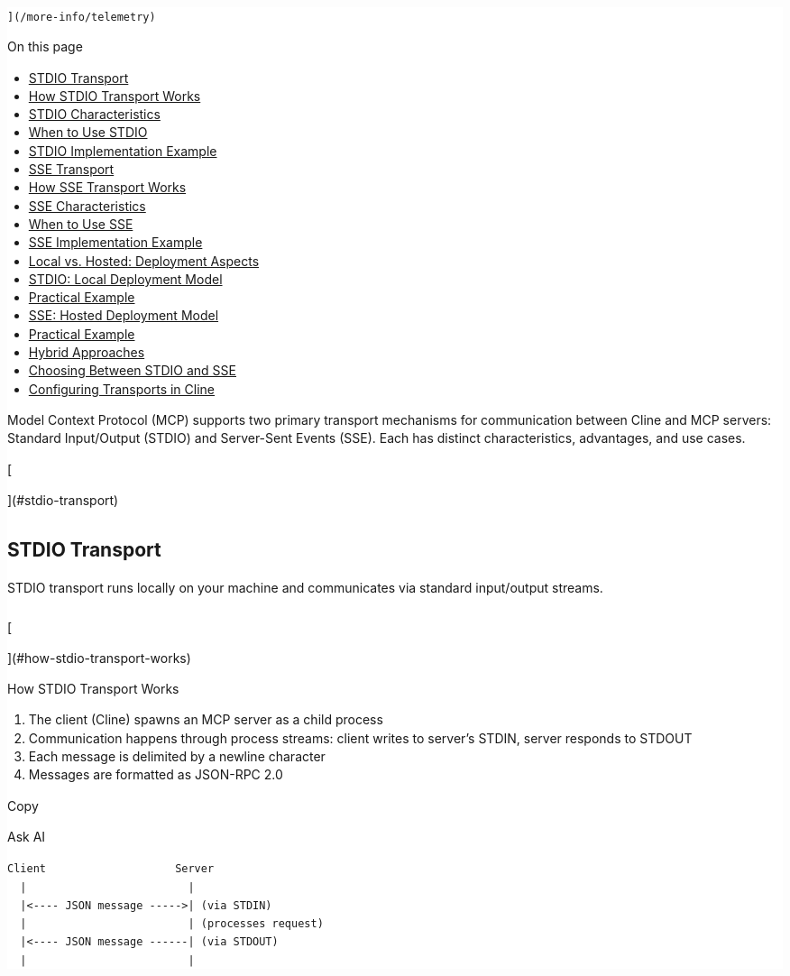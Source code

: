     
    ](/more-info/telemetry)

On this page

*   [STDIO Transport](#stdio-transport)
*   [How STDIO Transport Works](#how-stdio-transport-works)
*   [STDIO Characteristics](#stdio-characteristics)
*   [When to Use STDIO](#when-to-use-stdio)
*   [STDIO Implementation Example](#stdio-implementation-example)
*   [SSE Transport](#sse-transport)
*   [How SSE Transport Works](#how-sse-transport-works)
*   [SSE Characteristics](#sse-characteristics)
*   [When to Use SSE](#when-to-use-sse)
*   [SSE Implementation Example](#sse-implementation-example)
*   [Local vs. Hosted: Deployment Aspects](#local-vs-hosted%3A-deployment-aspects)
*   [STDIO: Local Deployment Model](#stdio%3A-local-deployment-model)
*   [Practical Example](#practical-example)
*   [SSE: Hosted Deployment Model](#sse%3A-hosted-deployment-model)
*   [Practical Example](#practical-example-2)
*   [Hybrid Approaches](#hybrid-approaches)
*   [Choosing Between STDIO and SSE](#choosing-between-stdio-and-sse)
*   [Configuring Transports in Cline](#configuring-transports-in-cline)

Model Context Protocol (MCP) supports two primary transport mechanisms for communication between Cline and MCP servers: Standard Input/Output (STDIO) and Server-Sent Events (SSE). Each has distinct characteristics, advantages, and use cases.

[​

](#stdio-transport)

STDIO Transport
------------------------------------------

STDIO transport runs locally on your machine and communicates via standard input/output streams.

### 

[​

](#how-stdio-transport-works)

How STDIO Transport Works

1.  The client (Cline) spawns an MCP server as a child process
2.  Communication happens through process streams: client writes to server’s STDIN, server responds to STDOUT
3.  Each message is delimited by a newline character
4.  Messages are formatted as JSON-RPC 2.0

Copy

Ask AI

    Client                    Server
      |                         |
      |<---- JSON message ----->| (via STDIN)
      |                         | (processes request)
      |<---- JSON message ------| (via STDOUT)
      |                         |
    